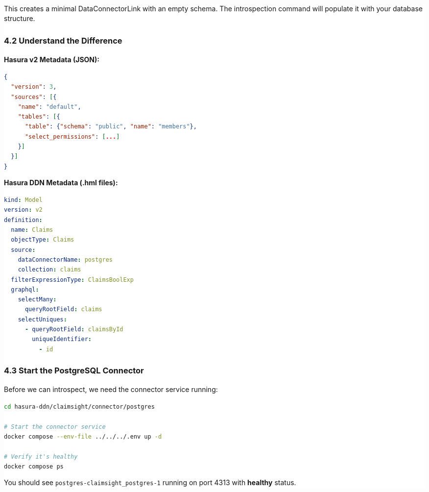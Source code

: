 This creates a minimal DataConnectorLink with an empty schema. The introspection command will populate it with your database structure.

### 4.2 Understand the Difference

**Hasura v2 Metadata (JSON):**
```json
{
  "version": 3,
  "sources": [{
    "name": "default",
    "tables": [{
      "table": {"schema": "public", "name": "members"},
      "select_permissions": [...]
    }]
  }]
}
```

**Hasura DDN Metadata (.hml files):**
```yaml
kind: Model
version: v2
definition:
  name: Claims
  objectType: Claims
  source:
    dataConnectorName: postgres
    collection: claims
  filterExpressionType: ClaimsBoolExp
  graphql:
    selectMany:
      queryRootField: claims
    selectUniques:
      - queryRootField: claimsById
        uniqueIdentifier:
          - id
```

### 4.3 Start the PostgreSQL Connector

Before we can introspect, we need the connector service running:

```bash
cd hasura-ddn/claimsight/connector/postgres

# Start the connector service
docker compose --env-file ../../../.env up -d

# Verify it's healthy
docker compose ps
```

You should see `postgres-claimsight_postgres-1` running on port 4313 with **healthy** status.
